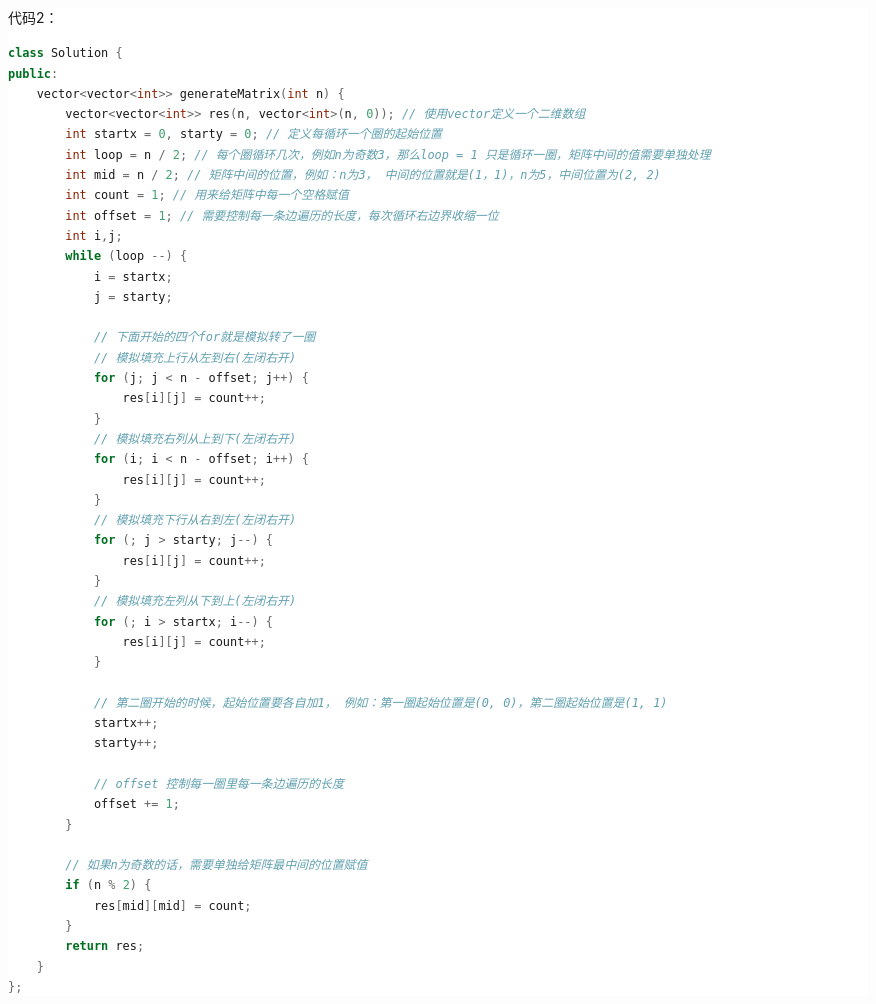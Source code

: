 

代码2：

```c++
class Solution {
public:
    vector<vector<int>> generateMatrix(int n) {
        vector<vector<int>> res(n, vector<int>(n, 0)); // 使用vector定义一个二维数组
        int startx = 0, starty = 0; // 定义每循环一个圈的起始位置
        int loop = n / 2; // 每个圈循环几次，例如n为奇数3，那么loop = 1 只是循环一圈，矩阵中间的值需要单独处理
        int mid = n / 2; // 矩阵中间的位置，例如：n为3， 中间的位置就是(1，1)，n为5，中间位置为(2, 2)
        int count = 1; // 用来给矩阵中每一个空格赋值
        int offset = 1; // 需要控制每一条边遍历的长度，每次循环右边界收缩一位
        int i,j;
        while (loop --) {
            i = startx;
            j = starty;

            // 下面开始的四个for就是模拟转了一圈
            // 模拟填充上行从左到右(左闭右开)
            for (j; j < n - offset; j++) {
                res[i][j] = count++;
            }
            // 模拟填充右列从上到下(左闭右开)
            for (i; i < n - offset; i++) {
                res[i][j] = count++;
            }
            // 模拟填充下行从右到左(左闭右开)
            for (; j > starty; j--) {
                res[i][j] = count++;
            }
            // 模拟填充左列从下到上(左闭右开)
            for (; i > startx; i--) {
                res[i][j] = count++;
            }

            // 第二圈开始的时候，起始位置要各自加1， 例如：第一圈起始位置是(0, 0)，第二圈起始位置是(1, 1)
            startx++;
            starty++;

            // offset 控制每一圈里每一条边遍历的长度
            offset += 1;
        }

        // 如果n为奇数的话，需要单独给矩阵最中间的位置赋值
        if (n % 2) {
            res[mid][mid] = count;
        }
        return res;
    }
};
```
